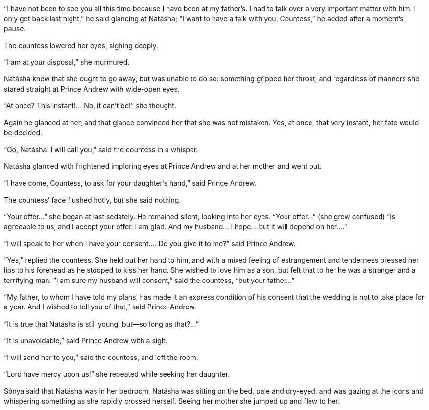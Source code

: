 “I have not been to see you all this time because I have been at my
father’s. I had to talk over a very important matter with him. I only
got back last night,” he said glancing at Natásha; “I want to have
a talk with you, Countess,” he added after a moment’s pause.

The countess lowered her eyes, sighing deeply.

“I am at your disposal,” she murmured.

Natásha knew that she ought to go away, but was unable to do so:
something gripped her throat, and regardless of manners she stared
straight at Prince Andrew with wide-open eyes.

“At once? This instant!... No, it can’t be!” she thought.

Again he glanced at her, and that glance convinced her that she was not
mistaken. Yes, at once, that very instant, her fate would be decided.

“Go, Natásha! I will call you,” said the countess in a whisper.

Natásha glanced with frightened imploring eyes at Prince Andrew and at
her mother and went out.

“I have come, Countess, to ask for your daughter’s hand,” said
Prince Andrew.

The countess’ face flushed hotly, but she said nothing.

“Your offer...” she began at last sedately. He remained silent,
looking into her eyes. “Your offer...” (she grew confused) “is
agreeable to us, and I accept your offer. I am glad. And my husband... I
hope... but it will depend on her....”

“I will speak to her when I have your consent.... Do you give it to
me?” said Prince Andrew.

“Yes,” replied the countess. She held out her hand to him, and with
a mixed feeling of estrangement and tenderness pressed her lips to his
forehead as he stooped to kiss her hand. She wished to love him as a
son, but felt that to her he was a stranger and a terrifying man. “I
am sure my husband will consent,” said the countess, “but your
father...”

“My father, to whom I have told my plans, has made it an express
condition of his consent that the wedding is not to take place for a
year. And I wished to tell you of that,” said Prince Andrew.

“It is true that Natásha is still young, but—so long as that?...”

“It is unavoidable,” said Prince Andrew with a sigh.

“I will send her to you,” said the countess, and left the room.

“Lord have mercy upon us!” she repeated while seeking her daughter.

Sónya said that Natásha was in her bedroom. Natásha was sitting on
the bed, pale and dry-eyed, and was gazing at the icons and whispering
something as she rapidly crossed herself. Seeing her mother she jumped
up and flew to her.
